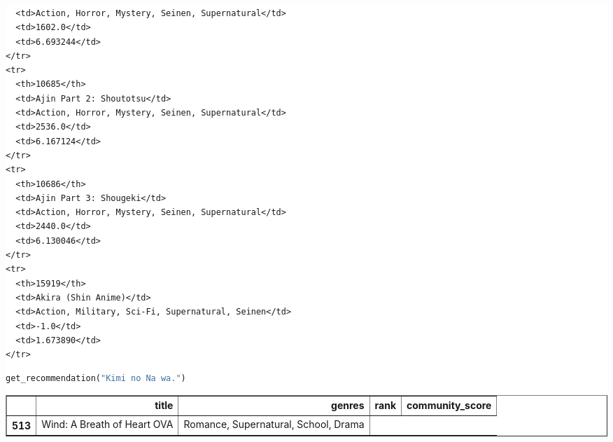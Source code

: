       <td>Action, Horror, Mystery, Seinen, Supernatural</td>
      <td>1602.0</td>
      <td>6.693244</td>
    </tr>
    <tr>
      <th>10685</th>
      <td>Ajin Part 2: Shoutotsu</td>
      <td>Action, Horror, Mystery, Seinen, Supernatural</td>
      <td>2536.0</td>
      <td>6.167124</td>
    </tr>
    <tr>
      <th>10686</th>
      <td>Ajin Part 3: Shougeki</td>
      <td>Action, Horror, Mystery, Seinen, Supernatural</td>
      <td>2440.0</td>
      <td>6.130046</td>
    </tr>
    <tr>
      <th>15919</th>
      <td>Akira (Shin Anime)</td>
      <td>Action, Military, Sci-Fi, Supernatural, Seinen</td>
      <td>-1.0</td>
      <td>1.673890</td>
    </tr>
  </tbody>
</table>
</div>




```python
get_recommendation("Kimi no Na wa.")
```




<div>
<style scoped>
    .dataframe tbody tr th:only-of-type {
        vertical-align: middle;
    }

    .dataframe tbody tr th {
        vertical-align: top;
    }

    .dataframe thead th {
        text-align: right;
    }
</style>
<table border="1" class="dataframe">
  <thead>
    <tr style="text-align: right;">
      <th></th>
      <th>title</th>
      <th>genres</th>
      <th>rank</th>
      <th>community_score</th>
    </tr>
  </thead>
  <tbody>
    <tr>
      <th>513</th>
      <td>Wind: A Breath of Heart OVA</td>
      <td>Romance, Supernatural, School, Drama</td>